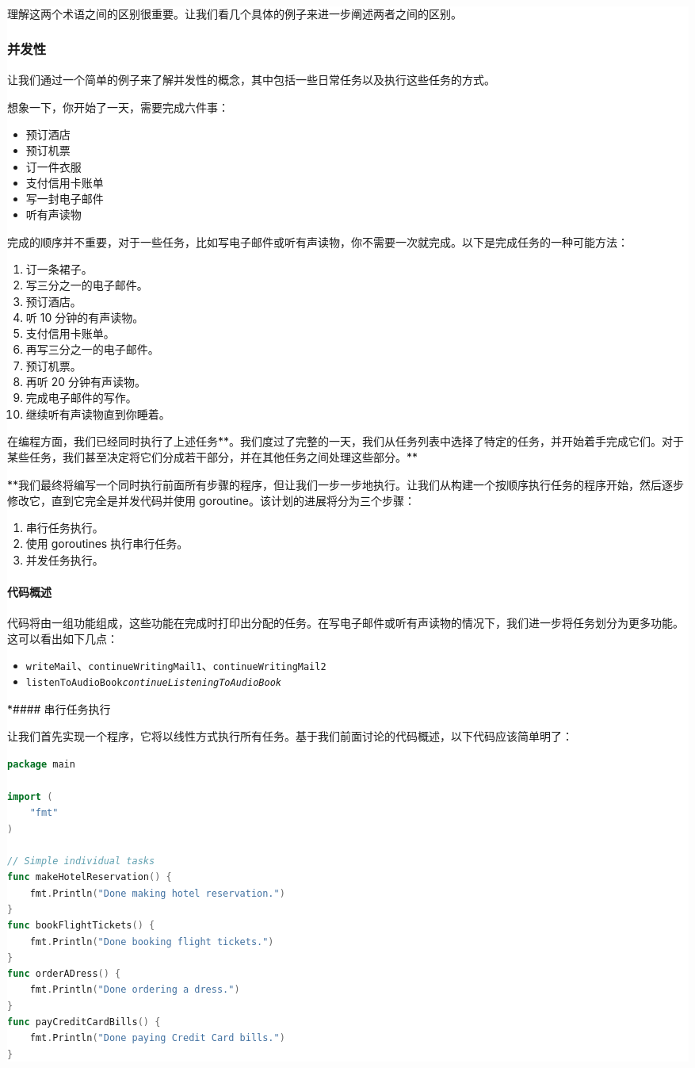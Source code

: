 理解这两个术语之间的区别很重要。让我们看几个具体的例子来进一步阐述两者之间的区别。

### 并发性

让我们通过一个简单的例子来了解并发性的概念，其中包括一些日常任务以及执行这些任务的方式。

想象一下，你开始了一天，需要完成六件事：

*   预订酒店
*   预订机票
*   订一件衣服
*   支付信用卡账单
*   写一封电子邮件
*   听有声读物

完成的顺序并不重要，对于一些任务，比如写电子邮件或听有声读物，你不需要一次就完成。以下是完成任务的一种可能方法：

1.  订一条裙子。
2.  写三分之一的电子邮件。
3.  预订酒店。
4.  听 10 分钟的有声读物。
5.  支付信用卡账单。
6.  再写三分之一的电子邮件。
7.  预订机票。
8.  再听 20 分钟有声读物。
9.  完成电子邮件的写作。
10.  继续听有声读物直到你睡着。

在编程方面，我们已经同时执行了上述任务**。我们度过了完整的一天，我们从任务列表中选择了特定的任务，并开始着手完成它们。对于某些任务，我们甚至决定将它们分成若干部分，并在其他任务之间处理这些部分。**

 **我们最终将编写一个同时执行前面所有步骤的程序，但让我们一步一步地执行。让我们从构建一个按顺序执行任务的程序开始，然后逐步修改它，直到它完全是并发代码并使用 goroutine。该计划的进展将分为三个步骤：

1.  串行任务执行。
2.  使用 goroutines 执行串行任务。
3.  并发任务执行。

#### 代码概述

代码将由一组功能组成，这些功能在完成时打印出分配的任务。在写电子邮件或听有声读物的情况下，我们进一步将任务划分为更多功能。这可以看出如下几点：

*   `writeMail`、`continueWritingMail1`、`continueWritingMail2`
*   `listenToAudioBook`*`continueListeningToAudioBook`*

 *#### 串行任务执行

让我们首先实现一个程序，它将以线性方式执行所有任务。基于我们前面讨论的代码概述，以下代码应该简单明了：

```go
package main 

import ( 
    "fmt" 
) 

// Simple individual tasks 
func makeHotelReservation() { 
    fmt.Println("Done making hotel reservation.") 
} 
func bookFlightTickets() { 
    fmt.Println("Done booking flight tickets.") 
} 
func orderADress() { 
    fmt.Println("Done ordering a dress.") 
} 
func payCreditCardBills() { 
    fmt.Println("Done paying Credit Card bills.") 
} 
```